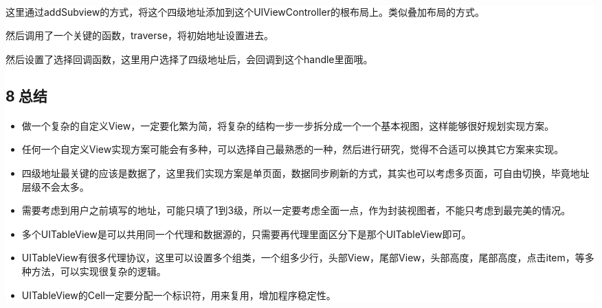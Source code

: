 这里通过addSubview的方式，将这个四级地址添加到这个UIViewController的根布局上。类似叠加布局的方式。

然后调用了一个关键的函数，traverse，将初始地址设置进去。

然后设置了选择回调函数，这里用户选择了四级地址后，会回调到这个handle里面哦。

## 8 总结

* 做一个复杂的自定义View，一定要化繁为简，将复杂的结构一步一步拆分成一个一个基本视图，这样能够很好规划实现方案。

* 任何一个自定义View实现方案可能会有多种，可以选择自己最熟悉的一种，然后进行研究，觉得不合适可以换其它方案来实现。

* 四级地址最关键的应该是数据了，这里我们实现方案是单页面，数据同步刷新的方式，其实也可以考虑多页面，可自由切换，毕竟地址层级不会太多。

* 需要考虑到用户之前填写的地址，可能只填了1到3级，所以一定要考虑全面一点，作为封装视图者，不能只考虑到最完美的情况。

* 多个UITableView是可以共用同一个代理和数据源的，只需要再代理里面区分下是那个UITableView即可。

* UITableView有很多代理协议，这里可以设置多个组类，一个组多少行，头部View，尾部View，头部高度，尾部高度，点击item，等多种方法，可以实现很复杂的逻辑。

* UITableView的Cell一定要分配一个标识符，用来复用，增加程序稳定性。